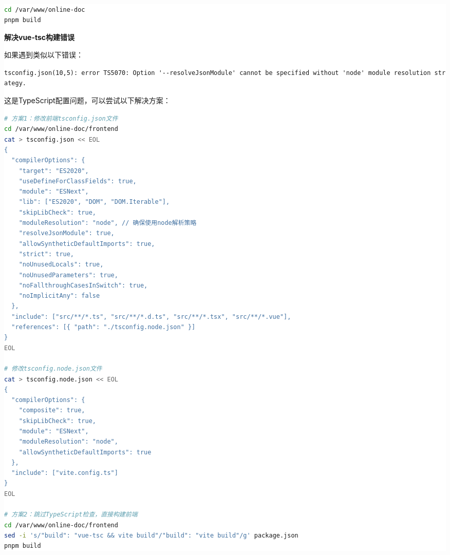 ```bash
cd /var/www/online-doc
pnpm build
```

**解决vue-tsc构建错误**

如果遇到类似以下错误：
```
tsconfig.json(10,5): error TS5070: Option '--resolveJsonModule' cannot be specified without 'node' module resolution strategy.
```

这是TypeScript配置问题，可以尝试以下解决方案：

```bash
# 方案1：修改前端tsconfig.json文件
cd /var/www/online-doc/frontend
cat > tsconfig.json << EOL
{
  "compilerOptions": {
    "target": "ES2020",
    "useDefineForClassFields": true,
    "module": "ESNext",
    "lib": ["ES2020", "DOM", "DOM.Iterable"],
    "skipLibCheck": true,
    "moduleResolution": "node", // 确保使用node解析策略
    "resolveJsonModule": true,
    "allowSyntheticDefaultImports": true,
    "strict": true,
    "noUnusedLocals": true,
    "noUnusedParameters": true,
    "noFallthroughCasesInSwitch": true,
    "noImplicitAny": false
  },
  "include": ["src/**/*.ts", "src/**/*.d.ts", "src/**/*.tsx", "src/**/*.vue"],
  "references": [{ "path": "./tsconfig.node.json" }]
}
EOL

# 修改tsconfig.node.json文件
cat > tsconfig.node.json << EOL
{
  "compilerOptions": {
    "composite": true,
    "skipLibCheck": true,
    "module": "ESNext",
    "moduleResolution": "node",
    "allowSyntheticDefaultImports": true
  },
  "include": ["vite.config.ts"]
}
EOL

# 方案2：跳过TypeScript检查，直接构建前端
cd /var/www/online-doc/frontend
sed -i 's/"build": "vue-tsc && vite build"/"build": "vite build"/g' package.json
pnpm build
```
